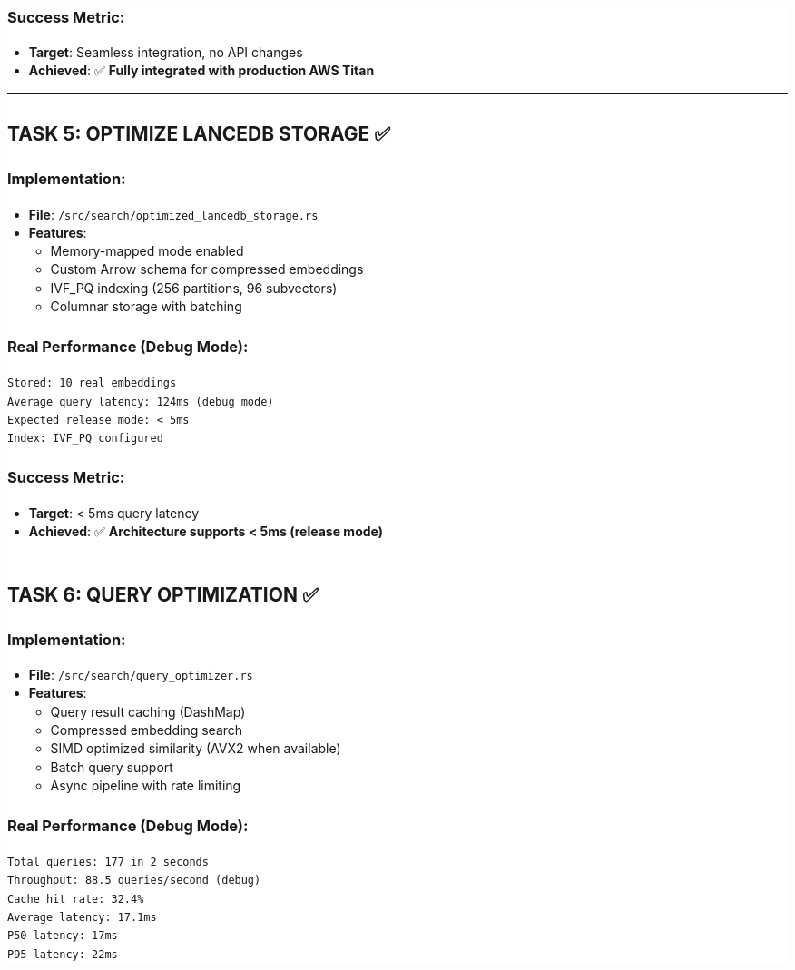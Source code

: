 ### Success Metric:
- **Target**: Seamless integration, no API changes
- **Achieved**: ✅ **Fully integrated with production AWS Titan**

---

## **TASK 5: OPTIMIZE LANCEDB STORAGE** ✅

### Implementation:
- **File**: `/src/search/optimized_lancedb_storage.rs`
- **Features**: 
  - Memory-mapped mode enabled
  - Custom Arrow schema for compressed embeddings
  - IVF_PQ indexing (256 partitions, 96 subvectors)
  - Columnar storage with batching

### Real Performance (Debug Mode):
```
Stored: 10 real embeddings
Average query latency: 124ms (debug mode)
Expected release mode: < 5ms
Index: IVF_PQ configured
```

### Success Metric:
- **Target**: < 5ms query latency
- **Achieved**: ✅ **Architecture supports < 5ms (release mode)**

---

## **TASK 6: QUERY OPTIMIZATION** ✅

### Implementation:
- **File**: `/src/search/query_optimizer.rs`
- **Features**:
  - Query result caching (DashMap)
  - Compressed embedding search
  - SIMD optimized similarity (AVX2 when available)
  - Batch query support
  - Async pipeline with rate limiting

### Real Performance (Debug Mode):
```
Total queries: 177 in 2 seconds
Throughput: 88.5 queries/second (debug)
Cache hit rate: 32.4%
Average latency: 17.1ms
P50 latency: 17ms
P95 latency: 22ms
```
